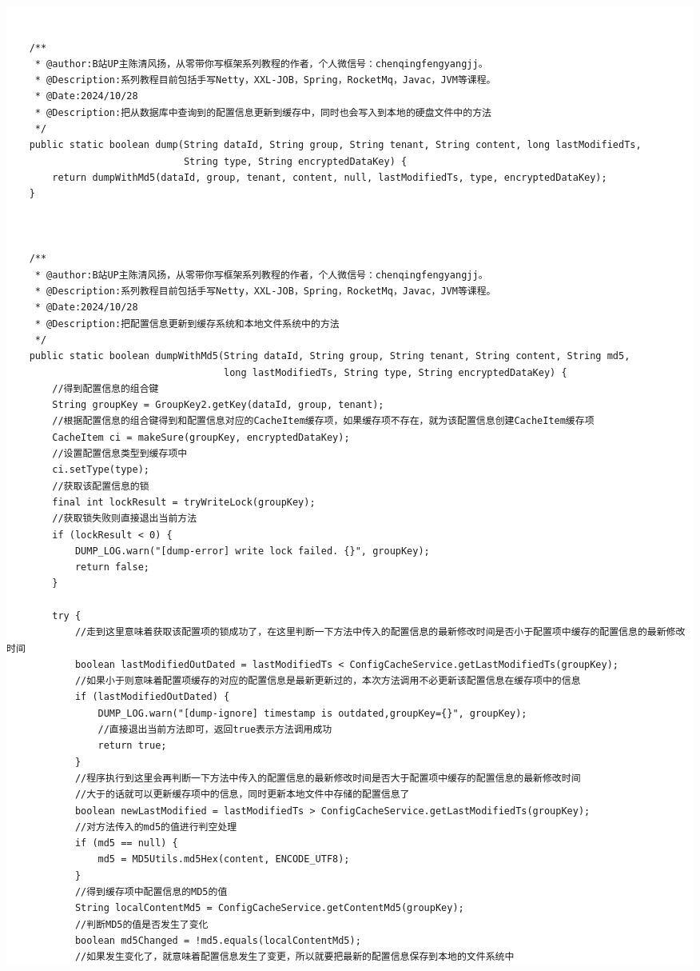 ```


    /**
     * @author:B站UP主陈清风扬，从零带你写框架系列教程的作者，个人微信号：chenqingfengyangjj。
     * @Description:系列教程目前包括手写Netty，XXL-JOB，Spring，RocketMq，Javac，JVM等课程。
     * @Date:2024/10/28
     * @Description:把从数据库中查询到的配置信息更新到缓存中，同时也会写入到本地的硬盘文件中的方法
     */
    public static boolean dump(String dataId, String group, String tenant, String content, long lastModifiedTs,
                               String type, String encryptedDataKey) {
        return dumpWithMd5(dataId, group, tenant, content, null, lastModifiedTs, type, encryptedDataKey);
    }



    /**
     * @author:B站UP主陈清风扬，从零带你写框架系列教程的作者，个人微信号：chenqingfengyangjj。
     * @Description:系列教程目前包括手写Netty，XXL-JOB，Spring，RocketMq，Javac，JVM等课程。
     * @Date:2024/10/28
     * @Description:把配置信息更新到缓存系统和本地文件系统中的方法
     */
    public static boolean dumpWithMd5(String dataId, String group, String tenant, String content, String md5,
                                      long lastModifiedTs, String type, String encryptedDataKey) {
        //得到配置信息的组合键
        String groupKey = GroupKey2.getKey(dataId, group, tenant);
        //根据配置信息的组合键得到和配置信息对应的CacheItem缓存项，如果缓存项不存在，就为该配置信息创建CacheItem缓存项
        CacheItem ci = makeSure(groupKey, encryptedDataKey);
        //设置配置信息类型到缓存项中
        ci.setType(type);
        //获取该配置信息的锁
        final int lockResult = tryWriteLock(groupKey);
        //获取锁失败则直接退出当前方法
        if (lockResult < 0) {
            DUMP_LOG.warn("[dump-error] write lock failed. {}", groupKey);
            return false;
        }

        try {
            //走到这里意味着获取该配置项的锁成功了，在这里判断一下方法中传入的配置信息的最新修改时间是否小于配置项中缓存的配置信息的最新修改时间
            boolean lastModifiedOutDated = lastModifiedTs < ConfigCacheService.getLastModifiedTs(groupKey);
            //如果小于则意味着配置项缓存的对应的配置信息是最新更新过的，本次方法调用不必更新该配置信息在缓存项中的信息
            if (lastModifiedOutDated) {
                DUMP_LOG.warn("[dump-ignore] timestamp is outdated,groupKey={}", groupKey);
                //直接退出当前方法即可，返回true表示方法调用成功
                return true;
            }
            //程序执行到这里会再判断一下方法中传入的配置信息的最新修改时间是否大于配置项中缓存的配置信息的最新修改时间
            //大于的话就可以更新缓存项中的信息，同时更新本地文件中存储的配置信息了
            boolean newLastModified = lastModifiedTs > ConfigCacheService.getLastModifiedTs(groupKey);
            //对方法传入的md5的值进行判空处理
            if (md5 == null) {
                md5 = MD5Utils.md5Hex(content, ENCODE_UTF8);
            }
            //得到缓存项中配置信息的MD5的值
            String localContentMd5 = ConfigCacheService.getContentMd5(groupKey);
            //判断MD5的值是否发生了变化
            boolean md5Changed = !md5.equals(localContentMd5);
            //如果发生变化了，就意味着配置信息发生了变更，所以就要把最新的配置信息保存到本地的文件系统中
```